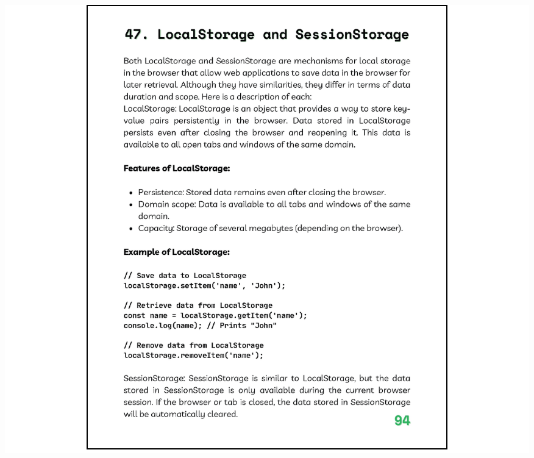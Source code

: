 
<p align="center">
  <img src="./images/image093.jpeg"
  title=""
  alt="."
  style="border: 2px solid #000000; width:6.125in;" />
